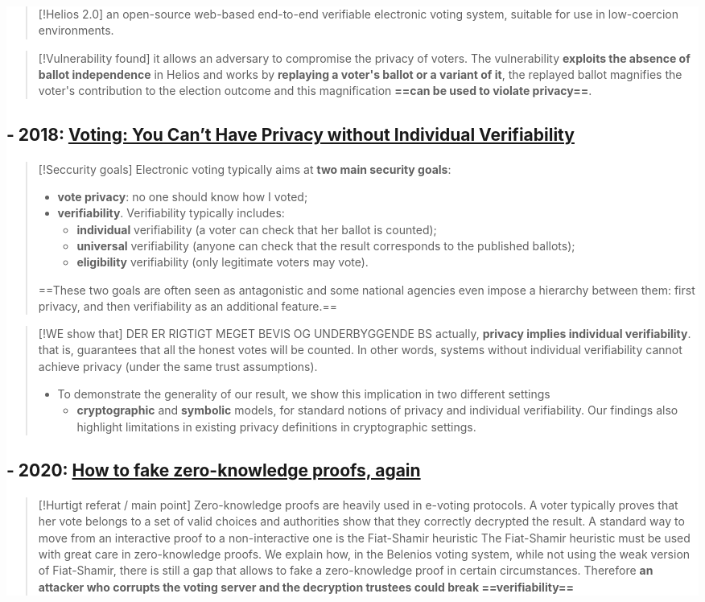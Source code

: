 > [!Helios 2.0]
> an open-source web-based end-to-end verifiable electronic voting system, suitable for use in low-coercion environments.

 

> [!Vulnerability found]
> it allows an adversary to compromise the privacy of voters. 
> The vulnerability **exploits the absence of ballot independence** in Helios and works by **replaying a voter's ballot or a variant of it**, the replayed ballot magnifies the voter's contribution to the election outcome and this magnification **==can be used to violate privacy==**. 



## - 2018: [Voting: You Can’t Have Privacy without Individual Verifiability](https://inria.hal.science/hal-01858034/document)

> [!Seccurity goals]
> Electronic voting typically aims at **two main security goals**: 
> - **vote privacy**: no one should know how I voted;
> - **verifiability**. Verifiability typically includes:
> 	- **individual** verifiability (a voter can check that her ballot is counted);
> 	- **universal** verifiability (anyone can check that the result corresponds to the published ballots);
> 	- **eligibility** verifiability (only legitimate voters may vote). 
> 
> ==These two goals are often seen as antagonistic and some national agencies even impose a hierarchy between them: first privacy, and then verifiability as an additional feature.==



> [!WE show that]
> DER ER RIGTIGT MEGET BEVIS OG UNDERBYGGENDE BS
> actually, **privacy implies individual verifiability**. that is, guarantees that all the honest votes will be counted. In other words, systems without individual verifiability cannot achieve privacy (under the same trust assumptions). 
> - To demonstrate the generality of our result, we show this implication in two different settings
> 	- **cryptographic** and **symbolic** models, for standard notions of privacy and individual verifiability. Our findings also highlight limitations in existing privacy definitions in cryptographic settings.

## - 2020: [How to fake zero-knowledge proofs, again](https://inria.hal.science/hal-02928953/document)

> [!Hurtigt referat / main point]
> Zero-knowledge proofs are heavily used in e-voting protocols. A voter typically proves that her vote belongs to a set of valid choices and authorities show that they correctly decrypted the result. A standard way to move from an interactive proof to a non-interactive one is the Fiat-Shamir heuristic
> The Fiat-Shamir heuristic must be used with great care in zero-knowledge proofs. We explain how, in the Belenios voting system, while not using the weak version of Fiat-Shamir, there is still a gap that allows to fake a zero-knowledge proof in certain circumstances. Therefore **an attacker who corrupts the voting server and the decryption trustees could break ==verifiability==**
